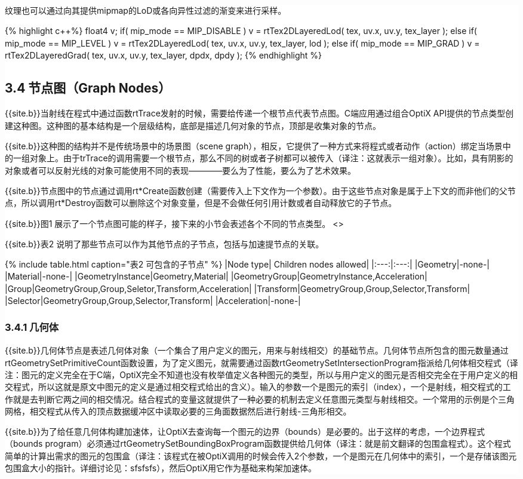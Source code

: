 纹理也可以通过向其提供mipmap的LoD或各向异性过滤的渐变来进行采样。

{% highlight c++%}
float4 v;
if( mip_mode == MIP_DISABLE )
v = rtTex2DLayeredLod<float4>( tex, uv.x, uv.y, tex_layer );
else if( mip_mode == MIP_LEVEL )
v = rtTex2DLayeredLod<float4>( tex, uv.x, uv.y, tex_layer, lod );
else if( mip_mode == MIP_GRAD )
v = rtTex2DLayeredGrad<float4>( tex, uv.x, uv.y, tex_layer, dpdx, dpdy );
{% endhighlight %}

## 3.4 节点图（Graph Nodes）
{{site.b}}当射线在程式中通过函数rtTrace发射的时候，需要给传递一个根节点代表节点图。C端应用通过组合OptiX API提供的节点类型创建这种图。这种图的基本结构是一个层级结构，底部是描述几何对象的节点，顶部是收集对象的节点。

{{site.b}}这种图的结构并不是传统场景中的场景图（scene graph），相反，它提供了一种方式来将程式或者动作（action）绑定当场景中的一组对象上。由于trTrace的调用需要一个根节点，那么不同的树或者子树都可以被传入（译注：这就表示一组对象）。比如，具有阴影的对象或者可以反射光线的对象可能使用不同的表现————要么为了性能，要么为了艺术效果。

{{site.b}}节点图中的节点通过调用rt\*Create函数创建（需要传入上下文作为一个参数）。由于这些节点对象是属于上下文的而非他们的父节点，所以调用rt\*Destroy函数可以删除这个对象变量，但是不会做任何引用计数或者自动释放它的子节点。

{{site.b}}图1 展示了一个节点图可能的样子，接下来的小节会表述各个不同的节点类型。
<<P24>>

{{site.b}}表2 说明了那些节点可以作为其他节点的子节点，包括与加速提节点的关联。

{% include table.html caption="表2 可包含的子节点" %}
|Node type| Children nodes allowed|
|:---:|:---:|
|Geometry|-none-|
|Material|-none-|
|GeometryInstance|Geometry,Material|
|GeometryGroup|GeometryInstance,Acceleration|
|Group|GeometryGroup,Group,Seletor,Transform,Acceleration|
|Transform|GeometryGroup,Group,Selector,Transform|
|Selector|GeometryGroup,Group,Selector,Transform|
|Acceleration|-none-|

### 3.4.1 几何体
{{site.b}}几何体节点是表述几何体对象（一个集合了用户定义的图元，用来与射线相交）的基础节点。几何体节点所包含的图元数量通过rtGeometrySetPrimitiveCount函数设置，为了定义图元，就需要通过函数rtGeometrySetIntersectionProgram指派给几何体相交程式（译注：图元的定义完全在于C端，OptiX完全不知道也没有枚举值定义各种图元的类型，所以与用户定义的图元是否相交完全在于用户定义的相交程式，所以这就是原文中图元的定义是通过相交程式给出的含义）。输入的参数一个是图元的索引（index），一个是射线，相交程式的工作就是去判断它两之间的相交情况。结合程式的变量这就提供了一种必要的机制去定义任意图元类型与射线相交。一个常用的示例是个三角网格，相交程式从传入的顶点数据缓冲区中读取必要的三角面数据然后进行射线-三角形相交。

{{site.b}}为了给任意几何体构建加速体，让OptiX去查询每一个图元的边界（bounds）是必要的。出于这样的考虑，一个边界程式（bounds program）必须通过rtGeometrySetBoundingBoxProgram函数提供给几何体（译注：就是前文翻译的包围盒程式）。这个程式简单的计算出需求的图元的包围盒（译注：该程式在被OptiX调用的时候会传入2个参数，一个是图元在几何体中的索引，一个是存储该图元包围盒大小的指针。详细讨论见：sfsfsfs），然后OptiX用它作为基础来构架加速体。
